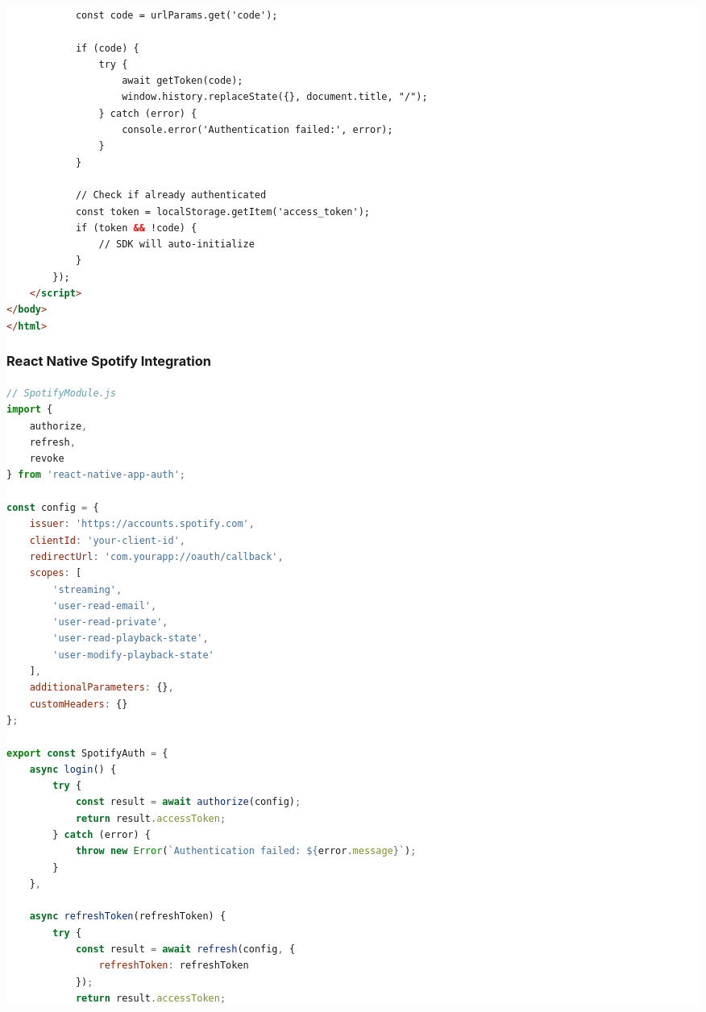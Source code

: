```html
            const code = urlParams.get('code');

            if (code) {
                try {
                    await getToken(code);
                    window.history.replaceState({}, document.title, "/");
                } catch (error) {
                    console.error('Authentication failed:', error);
                }
            }

            // Check if already authenticated
            const token = localStorage.getItem('access_token');
            if (token && !code) {
                // SDK will auto-initialize
            }
        });
    </script>
</body>
</html>
```

### React Native Spotify Integration

```jsx
// SpotifyModule.js
import {
    authorize,
    refresh,
    revoke
} from 'react-native-app-auth';

const config = {
    issuer: 'https://accounts.spotify.com',
    clientId: 'your-client-id',
    redirectUrl: 'com.yourapp://oauth/callback',
    scopes: [
        'streaming',
        'user-read-email',
        'user-read-private',
        'user-read-playback-state',
        'user-modify-playback-state'
    ],
    additionalParameters: {},
    customHeaders: {}
};

export const SpotifyAuth = {
    async login() {
        try {
            const result = await authorize(config);
            return result.accessToken;
        } catch (error) {
            throw new Error(`Authentication failed: ${error.message}`);
        }
    },

    async refreshToken(refreshToken) {
        try {
            const result = await refresh(config, {
                refreshToken: refreshToken
            });
            return result.accessToken;
```